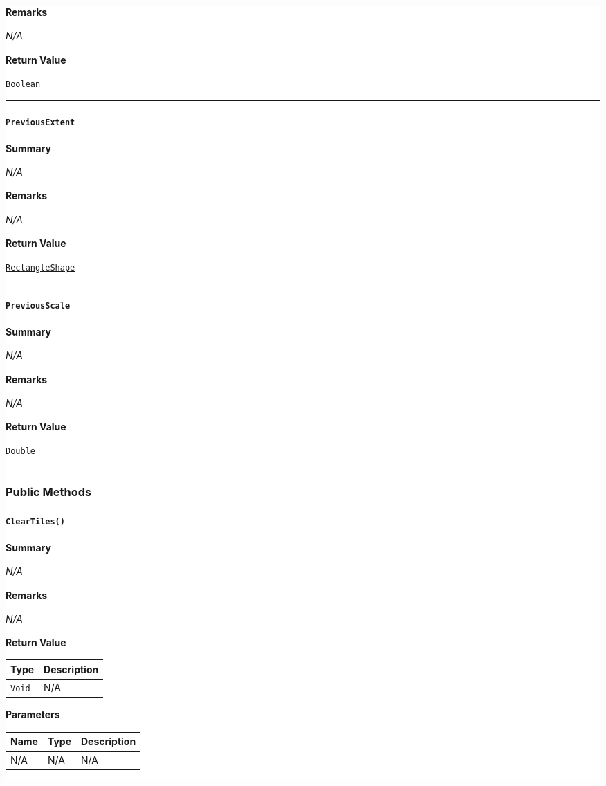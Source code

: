 **Remarks**

   *N/A*

**Return Value**

`Boolean`

---
#### `PreviousExtent`

**Summary**

   *N/A*

**Remarks**

   *N/A*

**Return Value**

[`RectangleShape`](../ThinkGeo.Core/ThinkGeo.Core.RectangleShape.md)

---
#### `PreviousScale`

**Summary**

   *N/A*

**Remarks**

   *N/A*

**Return Value**

`Double`

---

### Public Methods

#### `ClearTiles()`

**Summary**

   *N/A*

**Remarks**

   *N/A*

**Return Value**

|Type|Description|
|---|---|
|`Void`|N/A|

**Parameters**

|Name|Type|Description|
|---|---|---|
|N/A|N/A|N/A|

---